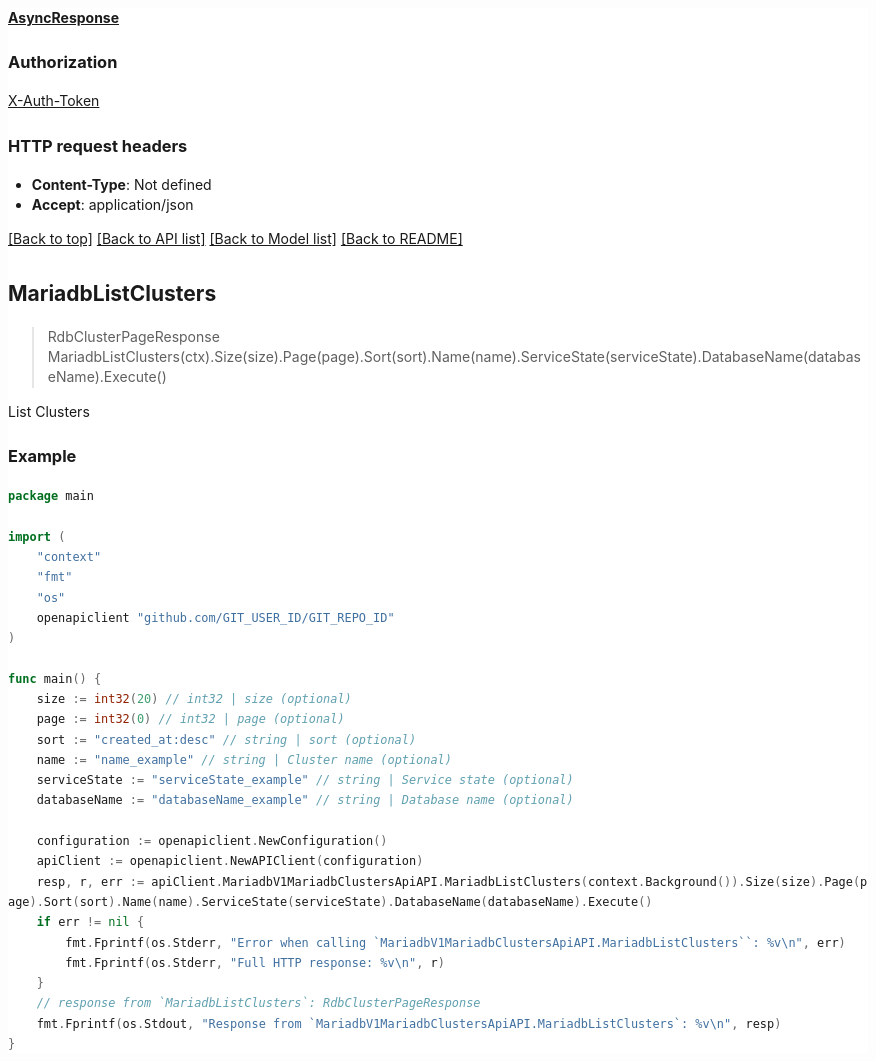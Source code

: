 [**AsyncResponse**](AsyncResponse.md)

### Authorization

[X-Auth-Token](../README.md#X-Auth-Token)

### HTTP request headers

- **Content-Type**: Not defined
- **Accept**: application/json

[[Back to top]](#) [[Back to API list]](../README.md#documentation-for-api-endpoints)
[[Back to Model list]](../README.md#documentation-for-models)
[[Back to README]](../README.md)


## MariadbListClusters

> RdbClusterPageResponse MariadbListClusters(ctx).Size(size).Page(page).Sort(sort).Name(name).ServiceState(serviceState).DatabaseName(databaseName).Execute()

List Clusters



### Example

```go
package main

import (
	"context"
	"fmt"
	"os"
	openapiclient "github.com/GIT_USER_ID/GIT_REPO_ID"
)

func main() {
	size := int32(20) // int32 | size (optional)
	page := int32(0) // int32 | page (optional)
	sort := "created_at:desc" // string | sort (optional)
	name := "name_example" // string | Cluster name (optional)
	serviceState := "serviceState_example" // string | Service state (optional)
	databaseName := "databaseName_example" // string | Database name (optional)

	configuration := openapiclient.NewConfiguration()
	apiClient := openapiclient.NewAPIClient(configuration)
	resp, r, err := apiClient.MariadbV1MariadbClustersApiAPI.MariadbListClusters(context.Background()).Size(size).Page(page).Sort(sort).Name(name).ServiceState(serviceState).DatabaseName(databaseName).Execute()
	if err != nil {
		fmt.Fprintf(os.Stderr, "Error when calling `MariadbV1MariadbClustersApiAPI.MariadbListClusters``: %v\n", err)
		fmt.Fprintf(os.Stderr, "Full HTTP response: %v\n", r)
	}
	// response from `MariadbListClusters`: RdbClusterPageResponse
	fmt.Fprintf(os.Stdout, "Response from `MariadbV1MariadbClustersApiAPI.MariadbListClusters`: %v\n", resp)
}
```
